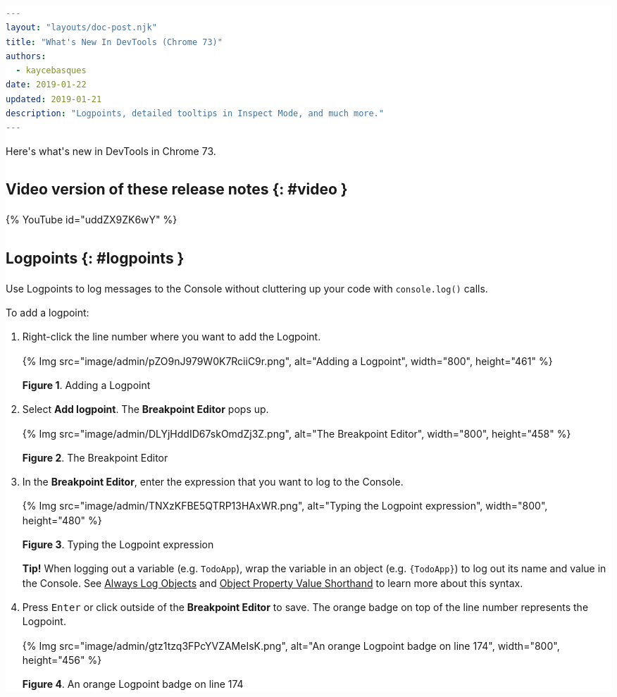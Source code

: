```yaml
---
layout: "layouts/doc-post.njk"
title: "What's New In DevTools (Chrome 73)"
authors:
  - kaycebasques
date: 2019-01-22
updated: 2019-01-21
description: "Logpoints, detailed tooltips in Inspect Mode, and much more."
---
```


Here's what's new in DevTools in Chrome 73.

## Video version of these release notes {: #video }

{% YouTube id="uddZX9ZK6wY" %}

## Logpoints {: #logpoints }

Use Logpoints to log messages to the Console without cluttering up your code with `console.log()`
calls.

To add a logpoint:

1.  Right-click the line number where you want to add the Logpoint.

    {% Img src="image/admin/pZO9nJ979W0K7RciiC9r.png", alt="Adding a Logpoint", width="800", height="461" %}

    **Figure 1**. Adding a Logpoint

2.  Select **Add logpoint**. The **Breakpoint Editor** pops up.

    {% Img src="image/admin/DLYjHddID67skOmdZj3Z.png", alt="The Breakpoint Editor", width="800", height="458" %}

    **Figure 2**. The Breakpoint Editor

3.  In the **Breakpoint Editor**, enter the expression that you want to log to the Console.

    {% Img src="image/admin/TNXzKFBE5QTRP13HAxWR.png", alt="Typing the Logpoint expression", width="800", height="480" %}

    **Figure 3**. Typing the Logpoint expression

    **Tip!** When logging out a variable (e.g. `TodoApp`), wrap the variable in an object (e.g.
    `{TodoApp}`) to log out its name and value in the Console. See [Always Log Objects][1] and
    [Object Property Value Shorthand][2] to learn more about this syntax.

4.  Press <kbd>Enter</kbd> or click outside of the **Breakpoint Editor** to save. The orange badge
    on top of the line number represents the Logpoint.

    {% Img src="image/admin/gtz1tzq3FPcYVZAMeIsK.png", alt="An orange Logpoint badge on line 174", width="800", height="456" %}

    **Figure 4**. An orange Logpoint badge on line 174


[1]: https://medium.com/frontmen/art-of-debugging-with-chrome-devtools-ab7b5fd8e0b4#a4f3
[2]: https://alligator.io/js/object-property-shorthand-es6/"
[3]: https://crbug.com/700519
[4]: /web/updates/2017/04/devtools-release-notes#coverage
[5]: https://pptr.dev/#?product=Puppeteer&version=v1.11.0&show=api-class-coverage
[6]: https://crbug.com/717195
[7]: https://crbug.com/865674
[8]: https://www.w3.org/TR/UNDERSTANDING-WCAG20/visual-audio-contrast7.html
[9]: /web/updates/2018/01/devtools#contrast
[10]: https://crbug.com/879856
[11]: https://crbug.com/649657
[12]: https://crbug.com/328431
[13]: https://crbug.com/802182